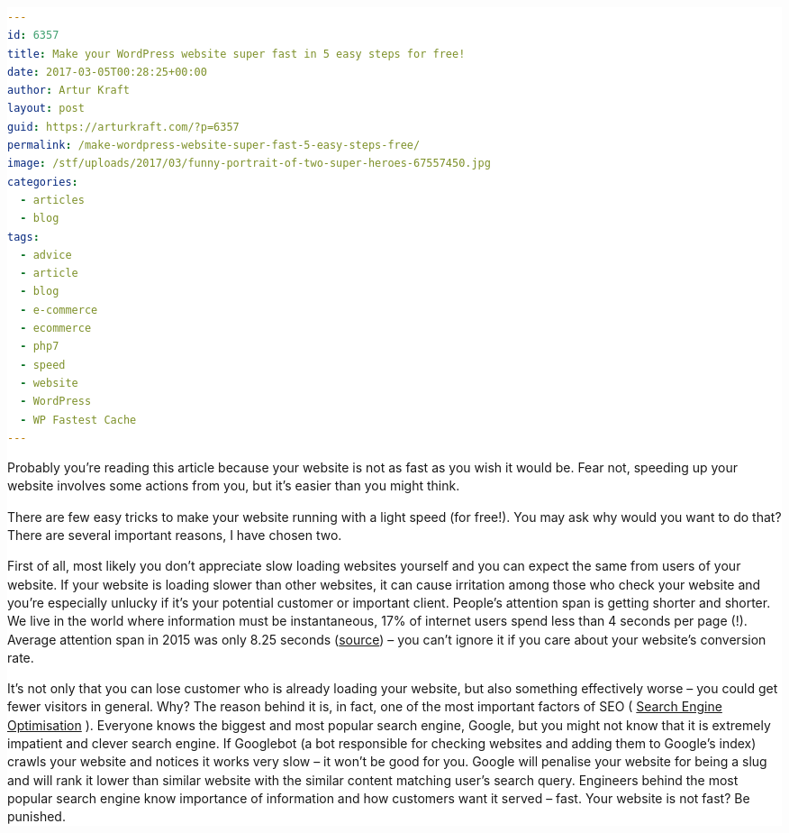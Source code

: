 ```yaml
---
id: 6357
title: Make your WordPress website super fast in 5 easy steps for free!
date: 2017-03-05T00:28:25+00:00
author: Artur Kraft
layout: post
guid: https://arturkraft.com/?p=6357
permalink: /make-wordpress-website-super-fast-5-easy-steps-free/
image: /stf/uploads/2017/03/funny-portrait-of-two-super-heroes-67557450.jpg
categories:
  - articles
  - blog
tags:
  - advice
  - article
  - blog
  - e-commerce
  - ecommerce
  - php7
  - speed
  - website
  - WordPress
  - WP Fastest Cache
---
```

Probably you&#8217;re reading this article because your website is not as fast as you wish it would be. Fear not, speeding up your website involves some actions from you, but it&#8217;s easier than you might think.

There are few easy tricks to make your website running with a light speed (for free!). You may ask why would you want to do that? There are several important reasons, I have chosen two.

First of all, most likely you don’t appreciate slow loading websites yourself and you can expect the same from users of your website. If your website is loading slower than other websites, it can cause irritation among those who check your website and you’re especially unlucky if it’s your potential customer or important client. People’s attention span is getting shorter and shorter. We live in the world where information must be instantaneous, 17% of internet users spend less than 4 seconds per page (!). Average attention span in 2015 was only 8.25 seconds ([source](http://www.statisticbrain.com/attention-span-statistics/)) – you can’t ignore it if you care about your website’s conversion rate.

It’s not only that you can lose customer who is already loading your website, but also something effectively worse – you could get fewer visitors in general. Why? The reason behind it is, in fact, one of the most important factors of SEO ( <a href="https://www.amazon.co.uk/Search-Optimization-Internet-Marketing-Strateg/dp/153915114X?SubscriptionId=AKIAIAOUY4H2GHCXWMFQ&tag=artkra-21&linkCode=alb&camp=2025&creative=165953&creativeASIN=153915114X" class="amznlink" target="_blank" rel="nofollow">Search Engine Optimisation</a>  ). Everyone knows the biggest and most popular search engine, Google, but you might not know that it is extremely impatient and clever search engine. If Googlebot (a bot responsible for checking websites and adding them to Google&#8217;s index) crawls your website and notices it works very slow – it won&#8217;t be good for you. Google will penalise your website for being a slug and will rank it lower than similar website with the similar content matching user&#8217;s search query. Engineers behind the most popular search engine know importance of information and how customers want it served – fast. Your website is not fast? Be punished.
